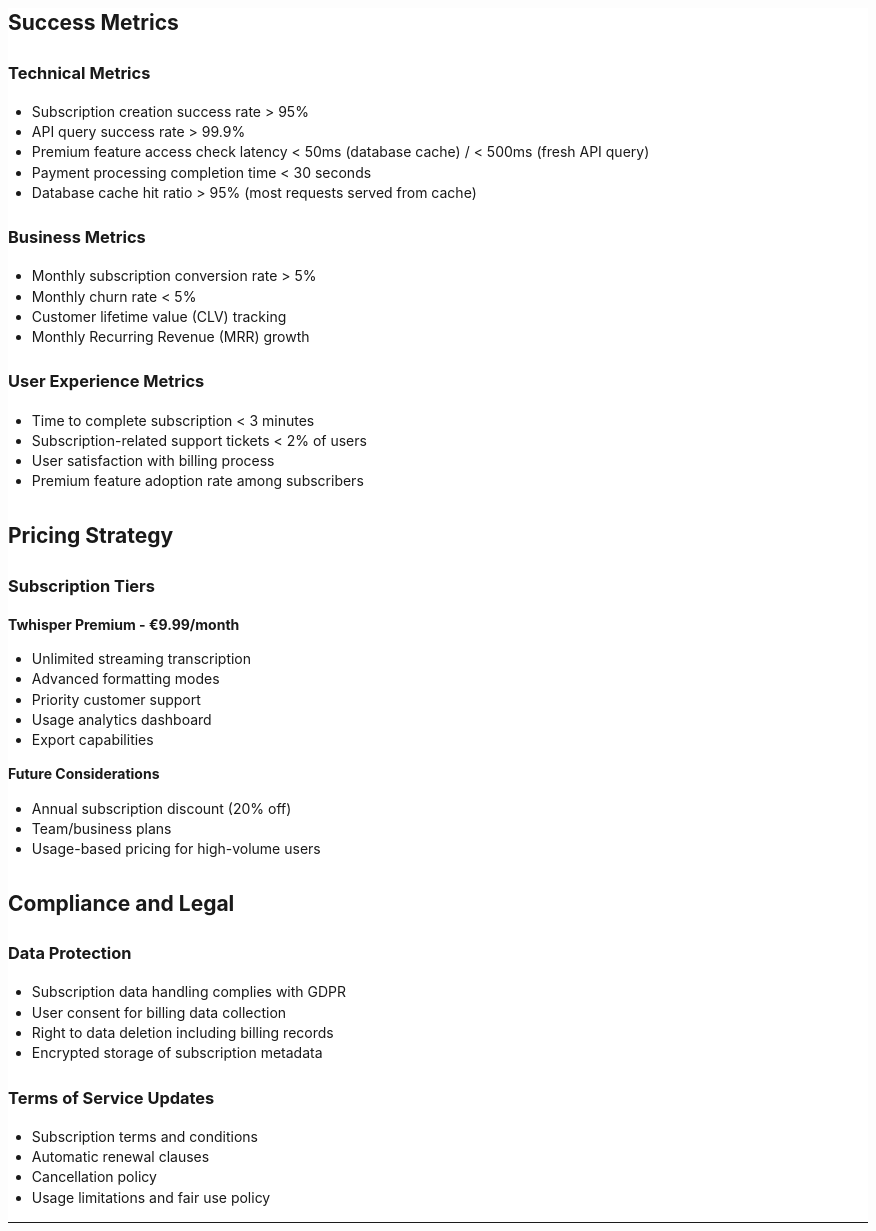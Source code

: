 ## Success Metrics

### Technical Metrics
- Subscription creation success rate > 95%
- API query success rate > 99.9%
- Premium feature access check latency < 50ms (database cache) / < 500ms (fresh API query)
- Payment processing completion time < 30 seconds
- Database cache hit ratio > 95% (most requests served from cache)

### Business Metrics
- Monthly subscription conversion rate > 5%
- Monthly churn rate < 5%
- Customer lifetime value (CLV) tracking
- Monthly Recurring Revenue (MRR) growth

### User Experience Metrics
- Time to complete subscription < 3 minutes
- Subscription-related support tickets < 2% of users
- User satisfaction with billing process
- Premium feature adoption rate among subscribers

## Pricing Strategy

### Subscription Tiers

**Twhisper Premium - €9.99/month**
- Unlimited streaming transcription
- Advanced formatting modes
- Priority customer support
- Usage analytics dashboard
- Export capabilities

**Future Considerations**
- Annual subscription discount (20% off)
- Team/business plans
- Usage-based pricing for high-volume users

## Compliance and Legal

### Data Protection
- Subscription data handling complies with GDPR
- User consent for billing data collection
- Right to data deletion including billing records
- Encrypted storage of subscription metadata

### Terms of Service Updates
- Subscription terms and conditions
- Automatic renewal clauses
- Cancellation policy
- Usage limitations and fair use policy

---